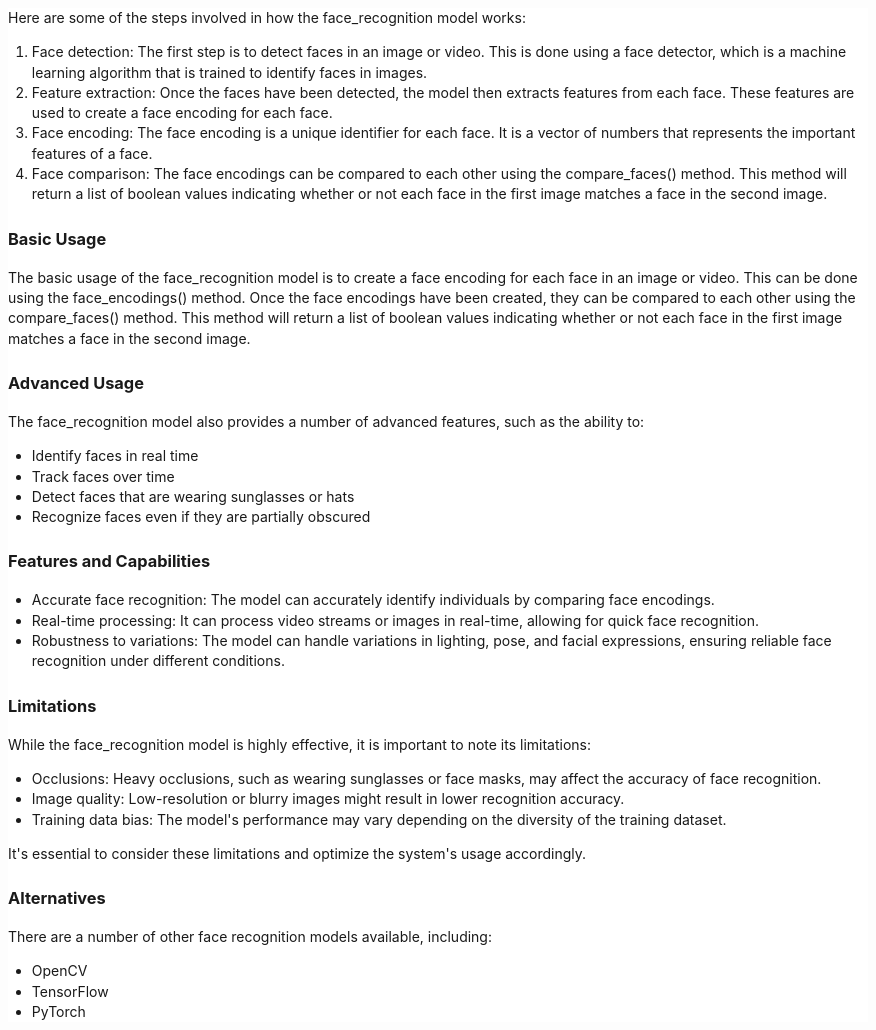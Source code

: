 Here are some of the steps involved in how the face_recognition model works:

1. Face detection: The first step is to detect faces in an image or video. This is done using a face detector, which is a machine learning algorithm that is trained to identify faces in images.
2. Feature extraction: Once the faces have been detected, the model then extracts features from each face. These features are used to create a face encoding for each face.
3. Face encoding: The face encoding is a unique identifier for each face. It is a vector of numbers that represents the important features of a face.
4. Face comparison: The face encodings can be compared to each other using the compare_faces() method. This method will return a list of boolean values indicating whether or not each face in the first image matches a face in the second image.

### Basic Usage

The basic usage of the face_recognition model is to create a face encoding for each face in an image or video. This can be done using the face_encodings() method. Once the face encodings have been created, they can be compared to each other using the compare_faces() method. This method will return a list of boolean values indicating whether or not each face in the first image matches a face in the second image.

### Advanced Usage

The face_recognition model also provides a number of advanced features, such as the ability to:

- Identify faces in real time
- Track faces over time
- Detect faces that are wearing sunglasses or hats
- Recognize faces even if they are partially obscured

### Features and Capabilities
- Accurate face recognition: The model can accurately identify individuals by comparing face encodings.
- Real-time processing: It can process video streams or images in real-time, allowing for quick face recognition.
- Robustness to variations: The model can handle variations in lighting, pose, and facial expressions, ensuring reliable face recognition under different conditions.

### Limitations
While the face_recognition model is highly effective, it is important to note its limitations:

- Occlusions: Heavy occlusions, such as wearing sunglasses or face masks, may affect the accuracy of face recognition.
- Image quality: Low-resolution or blurry images might result in lower recognition accuracy.
- Training data bias: The model's performance may vary depending on the diversity of the training dataset.

It's essential to consider these limitations and optimize the system's usage accordingly.

### Alternatives

There are a number of other face recognition models available, including:

* OpenCV
* TensorFlow
* PyTorch
